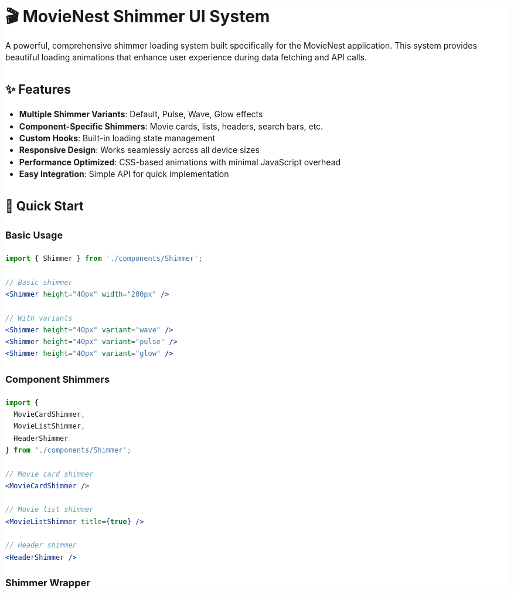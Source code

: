 # 🎬 MovieNest Shimmer UI System

A powerful, comprehensive shimmer loading system built specifically for the MovieNest application. This system provides beautiful loading animations that enhance user experience during data fetching and API calls.

## ✨ Features

- **Multiple Shimmer Variants**: Default, Pulse, Wave, Glow effects
- **Component-Specific Shimmers**: Movie cards, lists, headers, search bars, etc.
- **Custom Hooks**: Built-in loading state management
- **Responsive Design**: Works seamlessly across all device sizes
- **Performance Optimized**: CSS-based animations with minimal JavaScript overhead
- **Easy Integration**: Simple API for quick implementation

## 🚀 Quick Start

### Basic Usage

```jsx
import { Shimmer } from './components/Shimmer';

// Basic shimmer
<Shimmer height="40px" width="200px" />

// With variants
<Shimmer height="40px" variant="wave" />
<Shimmer height="40px" variant="pulse" />
<Shimmer height="40px" variant="glow" />
```

### Component Shimmers

```jsx
import { 
  MovieCardShimmer, 
  MovieListShimmer, 
  HeaderShimmer 
} from './components/Shimmer';

// Movie card shimmer
<MovieCardShimmer />

// Movie list shimmer
<MovieListShimmer title={true} />

// Header shimmer
<HeaderShimmer />
```

### Shimmer Wrapper
